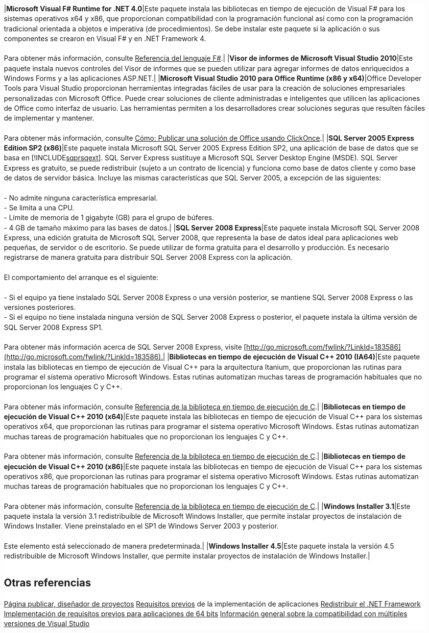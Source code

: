 |**Microsoft Visual F# Runtime for .NET 4.0**|Este paquete instala las bibliotecas en tiempo de ejecución de Visual F# para los sistemas operativos x64 y x86, que proporcionan compatibilidad con la programación funcional así como con la programación tradicional orientada a objetos e imperativa (de procedimientos). Se debe instalar este paquete si la aplicación o sus componentes se crearon en Visual F# y en .NET Framework 4.<br /><br /> Para obtener más información, consulte [Referencia del lenguaje F#](https://msdn.microsoft.com/library/16b706f8-b5f2-4ff7-b2c1-64df33cd6adf).|
|**Visor de informes de Microsoft Visual Studio 2010**|Este paquete instala nuevos controles del Visor de informes que se pueden utilizar para agregar informes de datos enriquecidos a Windows Forms y a las aplicaciones ASP.NET.|
|**Microsoft Visual Studio 2010 para Office Runtime (x86 y x64)**|Office Developer Tools para Visual Studio proporcionan herramientas integradas fáciles de usar para la creación de soluciones empresariales personalizadas con Microsoft Office. Puede crear soluciones de cliente administradas e inteligentes que utilicen las aplicaciones de Office como interfaz de usuario. Las herramientas permiten a los desarrolladores crear soluciones seguras que resulten fáciles de implementar y mantener.<br /><br /> Para obtener más información, consulte [Cómo: Publicar una solución de Office usando ClickOnce](https://msdn.microsoft.com/2b6c247e-bc04-4ce4-bb64-c4e79bb3d5b8).|
|**SQL Server 2005 Express Edition SP2 (x86)**|Este paquete instala Microsoft SQL Server 2005 Express Edition SP2, una aplicación de base de datos que se basa en [!INCLUDE[sqprsqext](../../includes/sqprsqext-md.md)]. SQL Server Express sustituye a Microsoft SQL Server Desktop Engine (MSDE). SQL Server Express es gratuito, se puede redistribuir (sujeto a un contrato de licencia) y funciona como base de datos cliente y como base de datos de servidor básica. Incluye las mismas características que SQL Server 2005, a excepción de las siguientes:<br /><br /> -   No admite ninguna característica empresarial.<br />-   Se limita a una CPU.<br />-   Límite de memoria de 1 gigabyte (GB) para el grupo de búferes.<br />-   4 GB de tamaño máximo para las bases de datos.|
|**SQL Server 2008 Express**|Este paquete instala Microsoft SQL Server 2008 Express, una edición gratuita de Microsoft SQL Server 2008, que representa la base de datos ideal para aplicaciones web pequeñas, de servidor o de escritorio. Se puede utilizar de forma gratuita para el desarrollo y producción. Es necesario registrarse de manera gratuita para distribuir SQL Server 2008 Express con la aplicación.<br /><br /> El comportamiento del arranque es el siguiente:<br /><br /> -   Si el equipo ya tiene instalado SQL Server 2008 Express o una versión posterior, se mantiene SQL Server 2008 Express o las versiones posteriores.<br />-   Si el equipo no tiene instalada ninguna versión de SQL Server 2008 Express o posterior, el paquete instala la última versión de SQL Server 2008 Express SP1.<br /><br /> Para obtener más información acerca de SQL Server 2008 Express, visite [http://go.microsoft.com/fwlink/?LinkId=183586](http://go.microsoft.com/fwlink/?LinkId=183586).|
|**Bibliotecas en tiempo de ejecución de Visual C++ 2010 (IA64)**|Este paquete instala las bibliotecas en tiempo de ejecución de Visual C++ para la arquitectura Itanium, que proporcionan las rutinas para programar el sistema operativo Microsoft Windows. Estas rutinas automatizan muchas tareas de programación habituales que no proporcionan los lenguajes C y C++.<br /><br /> Para obtener más información, consulte [Referencia de la biblioteca en tiempo de ejecución de C](https://msdn.microsoft.com/library/a503e11c-8dca-4846-84fb-025a826c32b8).|
|**Bibliotecas en tiempo de ejecución de Visual C++ 2010 (x64)**|Este paquete instala las bibliotecas en tiempo de ejecución de Visual C++ para los sistemas operativos x64, que proporcionan las rutinas para programar el sistema operativo Microsoft Windows. Estas rutinas automatizan muchas tareas de programación habituales que no proporcionan los lenguajes C y C++.<br /><br /> Para obtener más información, consulte [Referencia de la biblioteca en tiempo de ejecución de C](https://msdn.microsoft.com/library/a503e11c-8dca-4846-84fb-025a826c32b8).|
|**Bibliotecas en tiempo de ejecución de Visual C++ 2010 (x86)**|Este paquete instala las bibliotecas en tiempo de ejecución de Visual C++ para los sistemas operativos x86, que proporcionan las rutinas para programar el sistema operativo Microsoft Windows. Estas rutinas automatizan muchas tareas de programación habituales que no proporcionan los lenguajes C y C++.<br /><br /> Para obtener más información, consulte [Referencia de la biblioteca en tiempo de ejecución de C](https://msdn.microsoft.com/library/a503e11c-8dca-4846-84fb-025a826c32b8).|
|**Windows Installer 3.1**|Este paquete instala la versión 3.1 redistribuible de Microsoft Windows Installer, que permite instalar proyectos de instalación de Windows Installer. Viene preinstalado en el SP1 de Windows Server 2003 y posterior.<br /><br /> Este elemento está seleccionado de manera predeterminada.|
|**Windows Installer 4.5**|Este paquete instala la versión 4.5 redistribuible de Microsoft Windows Installer, que permite instalar proyectos de instalación de Windows Installer.|

## <a name="see-also"></a>Otras referencias
 [Página publicar, diseñador de proyectos](../../ide/reference/publish-page-project-designer.md) [Requisitos previos](../../deployment/application-deployment-prerequisites.md) de la implementación de aplicaciones [Redistribuir el .NET Framework](https://msdn.microsoft.com/a18d0456-fd89-493e-97f4-756505bfe287) [Implementación de requisitos previos para aplicaciones de 64 bits](../../deployment/deploying-prerequisites-for-64-bit-applications.md) [Información general sobre la compatibilidad con múltiples versiones de Visual Studio](../../ide/visual-studio-multi-targeting-overview.md)

